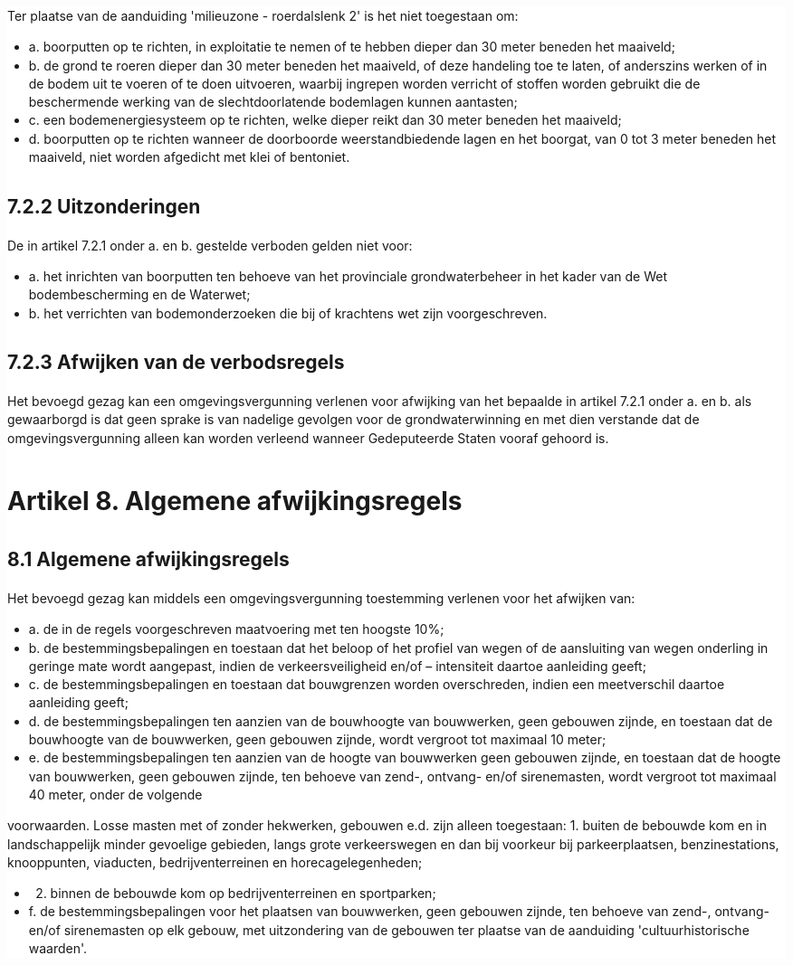 Ter plaatse van de aanduiding 'milieuzone - roerdalslenk 2' is het niet toegestaan om:

- a. boorputten op te richten, in exploitatie te nemen of te hebben dieper dan 30 meter beneden het maaiveld;
- b. de grond te roeren dieper dan 30 meter beneden het maaiveld, of deze handeling toe te laten, of anderszins werken of in de bodem uit te voeren of te doen uitvoeren, waarbij ingrepen worden verricht of stoffen worden gebruikt die de beschermende werking van de slechtdoorlatende bodemlagen kunnen aantasten;
- c. een bodemenergiesysteem op te richten, welke dieper reikt dan 30 meter beneden het maaiveld;
- d. boorputten op te richten wanneer de doorboorde weerstandbiedende lagen en het boorgat, van 0 tot 3 meter beneden het maaiveld, niet worden afgedicht met klei of bentoniet.

## **7.2.2 Uitzonderingen**

De in artikel 7.2.1 onder a. en b. gestelde verboden gelden niet voor:

- a. het inrichten van boorputten ten behoeve van het provinciale grondwaterbeheer in het kader van de Wet bodembescherming en de Waterwet;
- b. het verrichten van bodemonderzoeken die bij of krachtens wet zijn voorgeschreven.

## **7.2.3 Afwijken van de verbodsregels**

Het bevoegd gezag kan een omgevingsvergunning verlenen voor afwijking van het bepaalde in artikel 7.2.1 onder a. en b. als gewaarborgd is dat geen sprake is van nadelige gevolgen voor de grondwaterwinning en met dien verstande dat de omgevingsvergunning alleen kan worden verleend wanneer Gedeputeerde Staten vooraf gehoord is.

# **Artikel 8. Algemene afwijkingsregels**

## **8.1 Algemene afwijkingsregels**

Het bevoegd gezag kan middels een omgevingsvergunning toestemming verlenen voor het afwijken van:

- a. de in de regels voorgeschreven maatvoering met ten hoogste 10%;
- b. de bestemmingsbepalingen en toestaan dat het beloop of het profiel van wegen of de aansluiting van wegen onderling in geringe mate wordt aangepast, indien de verkeersveiligheid en/of – intensiteit daartoe aanleiding geeft;
- c. de bestemmingsbepalingen en toestaan dat bouwgrenzen worden overschreden, indien een meetverschil daartoe aanleiding geeft;
- d. de bestemmingsbepalingen ten aanzien van de bouwhoogte van bouwwerken, geen gebouwen zijnde, en toestaan dat de bouwhoogte van de bouwwerken, geen gebouwen zijnde, wordt vergroot tot maximaal 10 meter;
- e. de bestemmingsbepalingen ten aanzien van de hoogte van bouwwerken geen gebouwen zijnde, en toestaan dat de hoogte van bouwwerken, geen gebouwen zijnde, ten behoeve van zend-, ontvang- en/of sirenemasten, wordt vergroot tot maximaal 40 meter, onder de volgende

voorwaarden. Losse masten met of zonder hekwerken, gebouwen e.d. zijn alleen toegestaan: 1. buiten de bebouwde kom en in landschappelijk minder gevoelige gebieden, langs grote verkeerswegen en dan bij voorkeur bij parkeerplaatsen, benzinestations, knooppunten, viaducten, bedrijventerreinen en horecagelegenheden;

- 2. binnen de bebouwde kom op bedrijventerreinen en sportparken;
- f. de bestemmingsbepalingen voor het plaatsen van bouwwerken, geen gebouwen zijnde, ten behoeve van zend-, ontvang- en/of sirenemasten op elk gebouw, met uitzondering van de gebouwen ter plaatse van de aanduiding 'cultuurhistorische waarden'.
